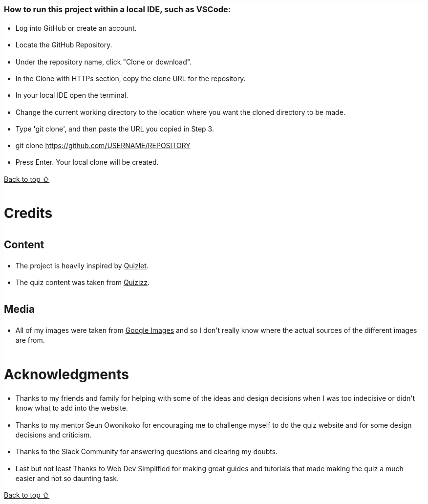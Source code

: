 ###  How to run this project within a local IDE, such as VSCode:

- Log into GitHub or create an account.

- Locate the GitHub Repository.

- Under the repository name, click "Clone or download".

- In the Clone with HTTPs section, copy the clone URL for the repository.

- In your local IDE open the terminal.

- Change the current working directory to the location where you want the cloned directory to be made.

- Type 'git clone', and then paste the URL you copied in Step 3.

- git clone https://github.com/USERNAME/REPOSITORY

- Press Enter. Your local clone will be created.

[Back to top ⇧](#table-of-contents)

# Credits 
## Content 
* The project is heavily inspired by [Quizlet](https://quizlet.com/).

* The quiz content was taken from [Quizizz](https://quizizz.com/join).

## Media 
* All of my images were taken from [Google Images](https://www.google.com/imghp?hl=EN) and so I don't really know where the actual sources of the different images are from.

# Acknowledgments 

* Thanks to my friends and family for helping with some of the ideas and design decisions when I was too indecisive or didn't know what to add into the website.

* Thanks to my mentor Seun Owonikoko for encouraging me to challenge myself to do the quiz website and for some design decisions and criticism. 

* Thanks to the Slack Community for answering questions and clearing my doubts.

* Last but not least Thanks to [Web Dev Simplified](https://www.youtube.com/channel/UCFbNIlppjAuEX4znoulh0Cw) for making great guides and tutorials that made making the quiz a much easier and not so daunting task.

[Back to top ⇧](#table-of-contents)